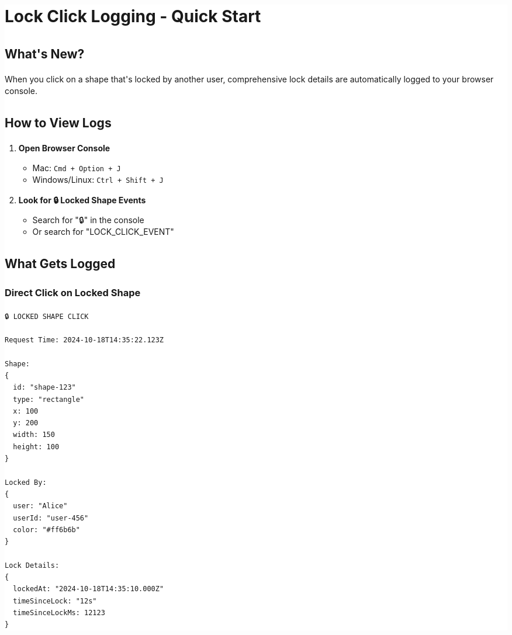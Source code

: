 # Lock Click Logging - Quick Start

## What's New?

When you click on a shape that's locked by another user, comprehensive lock details are automatically logged to your browser console.

## How to View Logs

1. **Open Browser Console**
   - Mac: `Cmd + Option + J`
   - Windows/Linux: `Ctrl + Shift + J`

2. **Look for 🔒 Locked Shape Events**
   - Search for "🔒" in the console
   - Or search for "LOCK_CLICK_EVENT"

## What Gets Logged

### Direct Click on Locked Shape

```
🔒 LOCKED SHAPE CLICK

Request Time: 2024-10-18T14:35:22.123Z

Shape: 
{
  id: "shape-123"
  type: "rectangle"
  x: 100
  y: 200
  width: 150
  height: 100
}

Locked By:
{
  user: "Alice"
  userId: "user-456"
  color: "#ff6b6b"
}

Lock Details:
{
  lockedAt: "2024-10-18T14:35:10.000Z"
  timeSinceLock: "12s"
  timeSinceLockMs: 12123
}
```
